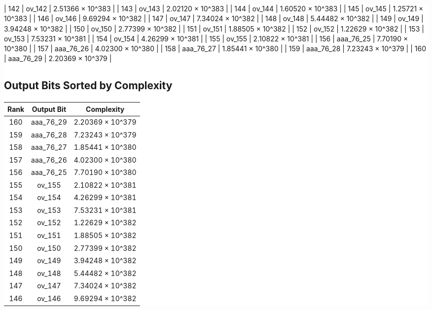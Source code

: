 | 142 | ov_142 | 2.51366 × 10^383 |
| 143 | ov_143 | 2.02120 × 10^383 |
| 144 | ov_144 | 1.60520 × 10^383 |
| 145 | ov_145 | 1.25721 × 10^383 |
| 146 | ov_146 | 9.69294 × 10^382 |
| 147 | ov_147 | 7.34024 × 10^382 |
| 148 | ov_148 | 5.44482 × 10^382 |
| 149 | ov_149 | 3.94248 × 10^382 |
| 150 | ov_150 | 2.77399 × 10^382 |
| 151 | ov_151 | 1.88505 × 10^382 |
| 152 | ov_152 | 1.22629 × 10^382 |
| 153 | ov_153 | 7.53231 × 10^381 |
| 154 | ov_154 | 4.26299 × 10^381 |
| 155 | ov_155 | 2.10822 × 10^381 |
| 156 | aaa_76_25 | 7.70190 × 10^380 |
| 157 | aaa_76_26 | 4.02300 × 10^380 |
| 158 | aaa_76_27 | 1.85441 × 10^380 |
| 159 | aaa_76_28 | 7.23243 × 10^379 |
| 160 | aaa_76_29 | 2.20369 × 10^379 |

## Output Bits Sorted by Complexity

| Rank | Output Bit | Complexity |
|:----:|:----------:|:----------:|
| 160 | aaa_76_29 | 2.20369 × 10^379 |
| 159 | aaa_76_28 | 7.23243 × 10^379 |
| 158 | aaa_76_27 | 1.85441 × 10^380 |
| 157 | aaa_76_26 | 4.02300 × 10^380 |
| 156 | aaa_76_25 | 7.70190 × 10^380 |
| 155 | ov_155 | 2.10822 × 10^381 |
| 154 | ov_154 | 4.26299 × 10^381 |
| 153 | ov_153 | 7.53231 × 10^381 |
| 152 | ov_152 | 1.22629 × 10^382 |
| 151 | ov_151 | 1.88505 × 10^382 |
| 150 | ov_150 | 2.77399 × 10^382 |
| 149 | ov_149 | 3.94248 × 10^382 |
| 148 | ov_148 | 5.44482 × 10^382 |
| 147 | ov_147 | 7.34024 × 10^382 |
| 146 | ov_146 | 9.69294 × 10^382 |